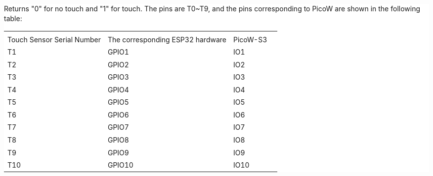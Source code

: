 Returns "0" for no touch and "1" for touch. The pins are T0~T9, and the pins corresponding to PicoW are shown in the following table:

<table>
   <tr>
      <td></td>
   </tr>
   <tr>
      <td>Touch Sensor Serial Number </td>
      <td>The corresponding ESP32 hardware </td>
      <td>PicoW-S3</td>
      <td> </td>
   </tr>
   <tr>
      <td>T1</td>
      <td>GPIO1</td>
      <td>IO1</td>
   </tr>
   <tr>
      <td>T2 </td>
      <td>GPIO2</td>
      <td>IO2</td>
   </tr>
   <tr>
      <td>T3 </td>
      <td>GPIO3</td>
      <td>IO3</td>
   </tr>
   <tr>
      <td>T4 </td>
      <td>GPIO4</td>
      <td>IO4</td>
   </tr>
   <tr>
      <td>T5 </td>
      <td>GPIO5</td>
      <td>IO5</td>
   </tr>
   <tr>
      <td>T6 </td>
      <td>GPIO6</td>
      <td>IO6</td>
   </tr>
   <tr>
      <td>T7 </td>
      <td>GPIO7</td>
      <td>IO7</td>
   </tr>
   <tr>
      <td>T8 </td>
      <td>GPIO8</td>
      <td>IO8</td>
   </tr>
   <tr>
      <td>T9 </td>
      <td>GPIO9</td>
      <td>IO9</td>
   </tr>
   <tr>
      <td>T10</td>
      <td>GPIO10</td>
      <td>IO10</td>
   </tr>
   <tr>